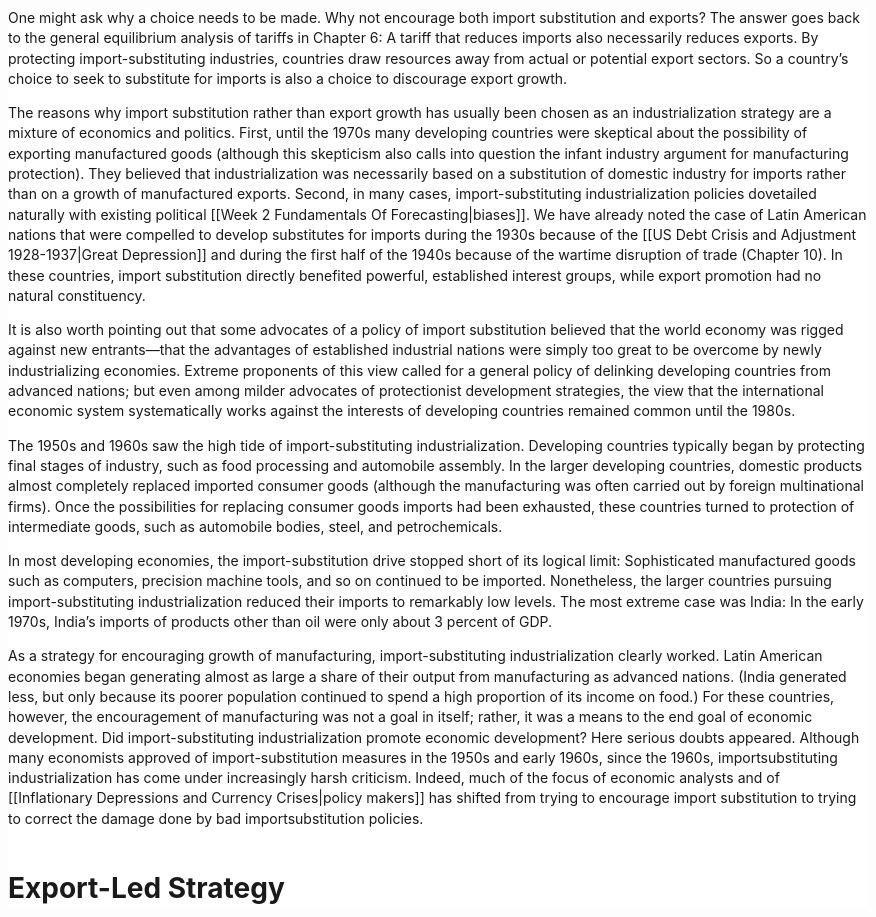 One might ask why a choice needs to be made. Why not encourage both import substitution and exports? The answer goes back to the general equilibrium analysis of tariffs in Chapter 6: A tariff that reduces imports also necessarily reduces exports. By protecting import-substituting industries, countries draw resources away from actual or potential export sectors. So a country’s choice to seek to substitute for imports is also a choice to discourage export growth.  

The reasons why import substitution rather than export growth has usually been chosen as an industrialization strategy are a mixture of economics and politics. First, until the 1970s many developing countries were skeptical about the possibility of exporting manufactured goods (although this skepticism also calls into question the infant industry argument for manufacturing protection). They believed that industrialization was necessarily based on a substitution of domestic industry for imports rather than on a growth of manufactured exports. Second, in many cases, import-substituting industrialization policies dovetailed naturally with existing political [[Week 2 Fundamentals Of Forecasting|biases]]. We have already noted the case of Latin American nations that were compelled to develop substitutes for imports during the 1930s because of the [[US Debt Crisis and Adjustment 1928-1937|Great Depression]] and during the first half of the 1940s because of the wartime disruption of trade (Chapter 10). In these countries, import substitution directly benefited powerful, established interest groups, while export promotion had no natural constituency.  

It is also worth pointing out that some advocates of a policy of import substitution believed that the world economy was rigged against new entrants—that the advantages of established industrial nations were simply too great to be overcome by newly industrializing economies. Extreme proponents of this view called for a general policy of delinking developing countries from advanced nations; but even among milder advocates of protectionist development strategies, the view that the international economic system systematically works against the interests of developing countries remained common until the 1980s.  

The 1950s and 1960s saw the high tide of import-substituting industrialization. Developing countries typically began by protecting final stages of industry, such as food processing and automobile assembly. In the larger developing countries, domestic products almost completely replaced imported consumer goods (although the manufacturing was often carried out by foreign multinational firms). Once the possibilities for replacing consumer goods imports had been exhausted, these countries turned to protection of intermediate goods, such as automobile bodies, steel, and petrochemicals.  

In most developing economies, the import-substitution drive stopped short of its logical limit: Sophisticated manufactured goods such as computers, precision machine tools, and so on continued to be imported. Nonetheless, the larger countries pursuing import-substituting industrialization reduced their imports to remarkably low levels. The most extreme case was India: In the early 1970s, India’s imports of products other than oil were only about 3 percent of GDP.  

As a strategy for encouraging growth of manufacturing, import-substituting industrialization clearly worked. Latin American economies began generating almost as large a share of their output from manufacturing as advanced nations. (India generated less, but only because its poorer population continued to spend a high proportion of its income on food.) For these countries, however, the encouragement of manufacturing was not a goal in itself; rather, it was a means to the end goal of economic development. Did import-substituting industrialization promote economic development? Here serious doubts appeared. Although many economists approved of import-substitution measures in the 1950s and early 1960s, since the 1960s, importsubstituting industrialization has come under increasingly harsh criticism. Indeed, much of the focus of economic analysts and of [[Inflationary Depressions and Currency Crises|policy makers]] has shifted from trying to encourage import substitution to trying to correct the damage done by bad importsubstitution policies.  

# Export-Led Strategy  
